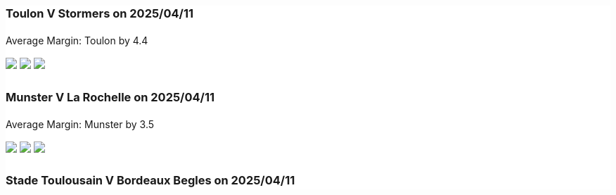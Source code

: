 ### Toulon V Stormers on 2025/04/11


Average Margin: Toulon by 4.4

<p float="left">
<img src="plots/performances_2025-04-04-Toulon_V_Stormers.png" width="32%" />
<img src="plots/resultbar_2025-04-04-Toulon_V_Stormers.png" width="32%" />
<img src="plots/spreads_2025-04-04-Toulon_V_Stormers.png" width="32%" />
</p>

### Munster V La Rochelle on 2025/04/11


Average Margin: Munster by 3.5

<p float="left">
<img src="plots/performances_2025-04-04-Munster_V_LaRochelle.png" width="32%" />
<img src="plots/resultbar_2025-04-04-Munster_V_LaRochelle.png" width="32%" />
<img src="plots/spreads_2025-04-04-Munster_V_LaRochelle.png" width="32%" />
</p>

### Stade Toulousain V Bordeaux Begles on 2025/04/11

